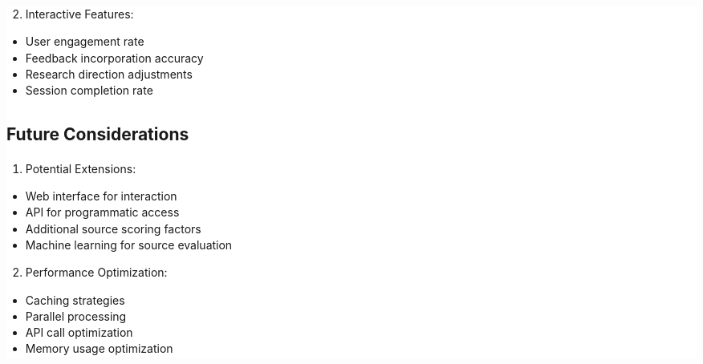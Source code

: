2. Interactive Features:
- User engagement rate
- Feedback incorporation accuracy
- Research direction adjustments
- Session completion rate

## Future Considerations

1. Potential Extensions:
- Web interface for interaction
- API for programmatic access
- Additional source scoring factors
- Machine learning for source evaluation

2. Performance Optimization:
- Caching strategies
- Parallel processing
- API call optimization
- Memory usage optimization 